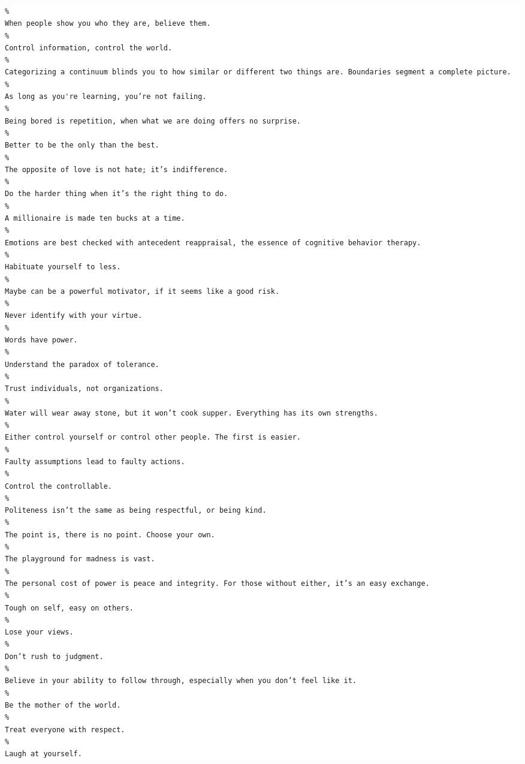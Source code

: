 ```markdown
%
When people show you who they are, believe them.
%
Control information, control the world.
%
Categorizing a continuum blinds you to how similar or different two things are. Boundaries segment a complete picture.
%
As long as you're learning, you’re not failing.
%
Being bored is repetition, when what we are doing offers no surprise.
%
Better to be the only than the best.
%
The opposite of love is not hate; it’s indifference.
%
Do the harder thing when it’s the right thing to do.
%
A millionaire is made ten bucks at a time.
%
Emotions are best checked with antecedent reappraisal, the essence of cognitive behavior therapy.
%
Habituate yourself to less.
%
Maybe can be a powerful motivator, if it seems like a good risk.
%
Never identify with your virtue.
%
Words have power.
%
Understand the paradox of tolerance.
%
Trust individuals, not organizations.
%
Water will wear away stone, but it won’t cook supper. Everything has its own strengths.
%
Either control yourself or control other people. The first is easier.
%
Faulty assumptions lead to faulty actions.
%
Control the controllable.
%
Politeness isn’t the same as being respectful, or being kind.
%
The point is, there is no point. Choose your own.
%
The playground for madness is vast.
%
The personal cost of power is peace and integrity. For those without either, it’s an easy exchange.
%
Tough on self, easy on others.
%
Lose your views.
%
Don’t rush to judgment.
%
Believe in your ability to follow through, especially when you don’t feel like it.
%
Be the mother of the world.
%
Treat everyone with respect.
%
Laugh at yourself.
```